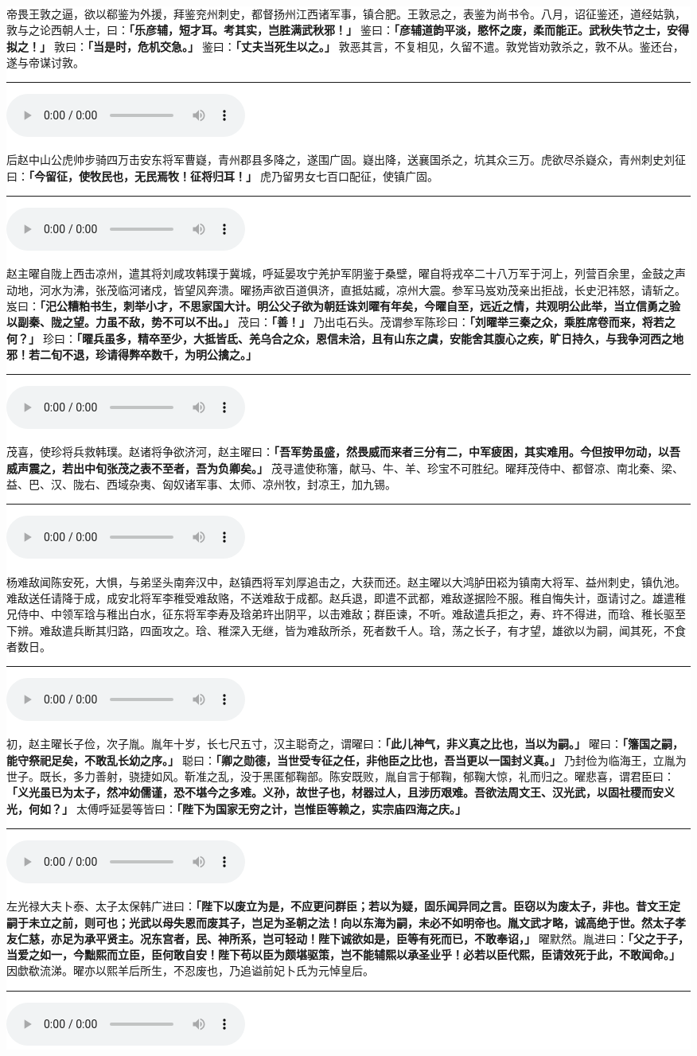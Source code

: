 帝畏王敦之逼，欲以郗鉴为外援，拜鉴兖州刺史，都督扬州江西诸军事，镇合肥。王敦忌之，表鉴为尚书令。八月，诏征鉴还，道经姑孰，敦与之论西朝人士，曰：__「乐彦辅，短才耳。考其实，岂胜满武秋邪！」__ 鉴曰：__「彦辅道韵平淡，愍怀之废，柔而能正。武秋失节之士，安得拟之！」__ 敦曰：__「当是时，危机交急。」__ 鉴曰：__「丈夫当死生以之。」__ 敦恶其言，不复相见，久留不遣。敦党皆劝敦杀之，敦不从。鉴还台，遂与帝谋讨敦。

---

![](assets/audios/092/75.mp3)

后赵中山公虎帅步骑四万击安东将军曹嶷，青州郡县多降之，遂围广固。嶷出降，送襄国杀之，坑其众三万。虎欲尽杀嶷众，青州刺史刘征曰：__「今留征，使牧民也，无民焉牧！征将归耳！」__ 虎乃留男女七百口配征，使镇广固。

---

![](assets/audios/092/76.mp3)

赵主曜自陇上西击凉州，遣其将刘咸攻韩璞于冀城，呼延晏攻宁羌护军阴鉴于桑壁，曜自将戎卒二十八万军于河上，列营百余里，金鼓之声动地，河水为沸，张茂临河诸戍，皆望风奔溃。曜扬声欲百道俱济，直抵姑臧，凉州大震。参军马岌劝茂亲出拒战，长史汜祎怒，请斩之。岌曰：__「汜公糟粕书生，刺举小才，不思家国大计。明公父子欲为朝廷诛刘曜有年矣，今曜自至，远近之情，共观明公此举，当立信勇之验以副秦、陇之望。力虽不敌，势不可以不出。」__ 茂曰：__「善！」__ 乃出屯石头。茂谓参军陈珍曰：__「刘曜举三秦之众，乘胜席卷而来，将若之何？」__ 珍曰：__「曜兵虽多，精卒至少，大抵皆氐、羌乌合之众，恩信未洽，且有山东之虞，安能舍其腹心之疾，旷日持久，与我争河西之地邪！若二旬不退，珍请得弊卒数千，为明公擒之。」__ 

---

![](assets/audios/092/77.mp3)

茂喜，使珍将兵救韩璞。赵诸将争欲济河，赵主曜曰：__「吾军势虽盛，然畏威而来者三分有二，中军疲困，其实难用。今但按甲勿动，以吾威声震之，若出中旬张茂之表不至者，吾为负卿矣。」__ 茂寻遣使称籓，献马、牛、羊、珍宝不可胜纪。曜拜茂侍中、都督凉、南北秦、梁、益、巴、汉、陇右、西域杂夷、匈奴诸军事、太师、凉州牧，封凉王，加九锡。

---

![](assets/audios/092/78.mp3)

杨难敌闻陈安死，大惧，与弟坚头南奔汉中，赵镇西将军刘厚追击之，大获而还。赵主曜以大鸿胪田崧为镇南大将军、益州刺史，镇仇池。难敌送任请降于成，成安北将军李稚受难敌赂，不送难敌于成都。赵兵退，即遣不武都，难敌遂据险不服。稚自悔失计，亟请讨之。雄遣稚兄侍中、中领军琀与稚出白水，征东将军李寿及琀弟玝出阴平，以击难敌；群臣谏，不听。难敌遣兵拒之，寿、玝不得进，而琀、稚长驱至下辨。难敌遣兵断其归路，四面攻之。琀、稚深入无继，皆为难敌所杀，死者数千人。琀，荡之长子，有才望，雄欲以为嗣，闻其死，不食者数日。

---

![](assets/audios/092/79.mp3)

初，赵主曜长子俭，次子胤。胤年十岁，长七尺五寸，汉主聪奇之，谓曜曰：__「此儿神气，非义真之比也，当以为嗣。」__ 曜曰：__「籓国之嗣，能守祭祀足矣，不敢乱长幼之序。」__ 聪曰：__「卿之勋德，当世受专征之任，非他臣之比也，吾当更以一国封义真。」__ 乃封俭为临海王，立胤为世子。既长，多力善射，骁捷如风。靳准之乱，没于黑匿郁鞠部。陈安既败，胤自言于郁鞠，郁鞠大惊，礼而归之。曜悲喜，谓君臣曰：__「义光虽已为太子，然冲幼儒谨，恐不堪今之多难。义孙，故世子也，材器过人，且涉历艰难。吾欲法周文王、汉光武，以固社稷而安义光，何如？」__ 太傅呼延晏等皆曰：__「陛下为国家无穷之计，岂惟臣等赖之，实宗庙四海之庆。」__ 

---

![](assets/audios/092/80.mp3)

左光禄大夫卜泰、太子太保韩广进曰：__「陛下以废立为是，不应更问群臣；若以为疑，固乐闻异同之言。臣窃以为废太子，非也。昔文王定嗣于未立之前，则可也；光武以母失恩而废其子，岂足为圣朝之法！向以东海为嗣，未必不如明帝也。胤文武才略，诚高绝于世。然太子孝友仁慈，亦足为承平贤主。况东宫者，民、神所系，岂可轻动！陛下诚欲如是，臣等有死而已，不敢奉诏，」__ 曜默然。胤进曰：__「父之于子，当爱之如一，今黜熙而立臣，臣何敢自安！陛下苟以臣为颇堪驱策，岂不能辅熙以承圣业乎！必若以臣代熙，臣请效死于此，不敢闻命。」__ 因歔欷流涕。曜亦以熙羊后所生，不忍废也，乃追谥前妃卜氏为元悼皇后。

---

![](assets/audios/092/81.mp3)
